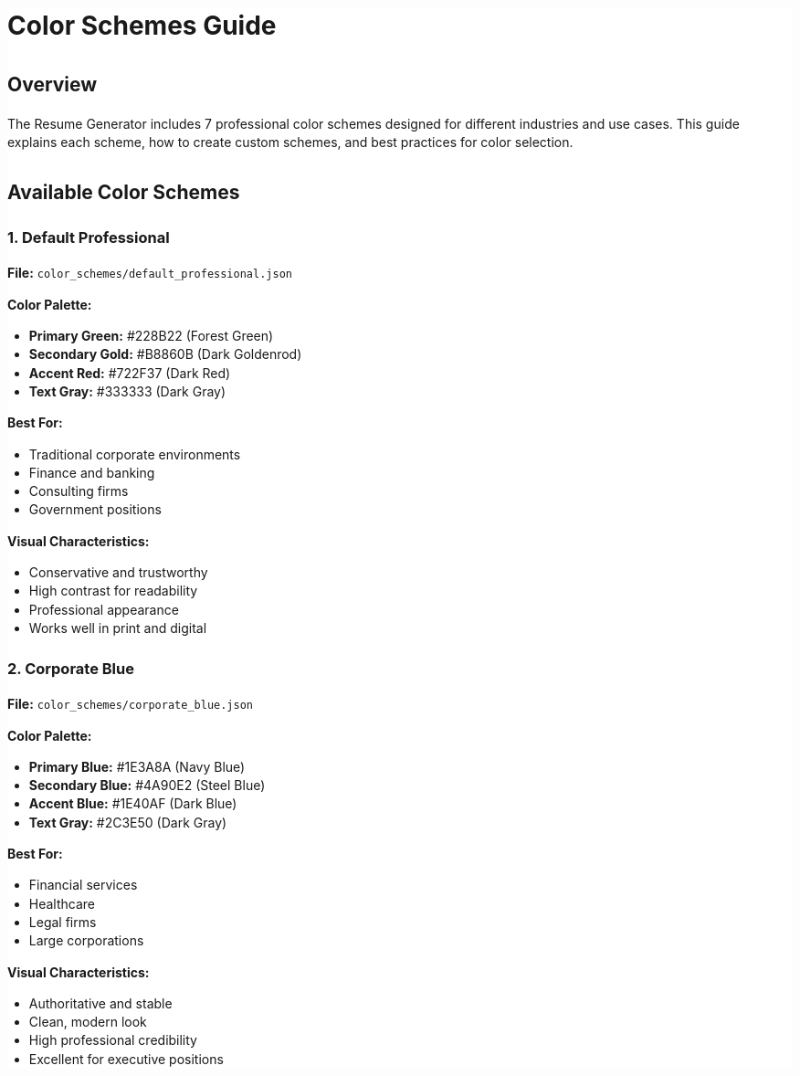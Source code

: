 # Color Schemes Guide

## Overview

The Resume Generator includes 7 professional color schemes designed for different industries and use cases. This guide explains each scheme, how to create custom schemes, and best practices for color selection.

## Available Color Schemes

### 1. Default Professional
**File:** `color_schemes/default_professional.json`

**Color Palette:**
- **Primary Green:** #228B22 (Forest Green)
- **Secondary Gold:** #B8860B (Dark Goldenrod)  
- **Accent Red:** #722F37 (Dark Red)
- **Text Gray:** #333333 (Dark Gray)

**Best For:**
- Traditional corporate environments
- Finance and banking
- Consulting firms
- Government positions

**Visual Characteristics:**
- Conservative and trustworthy
- High contrast for readability
- Professional appearance
- Works well in print and digital

### 2. Corporate Blue
**File:** `color_schemes/corporate_blue.json`

**Color Palette:**
- **Primary Blue:** #1E3A8A (Navy Blue)
- **Secondary Blue:** #4A90E2 (Steel Blue)
- **Accent Blue:** #1E40AF (Dark Blue)
- **Text Gray:** #2C3E50 (Dark Gray)

**Best For:**
- Financial services
- Healthcare
- Legal firms
- Large corporations

**Visual Characteristics:**
- Authoritative and stable
- Clean, modern look
- High professional credibility
- Excellent for executive positions
